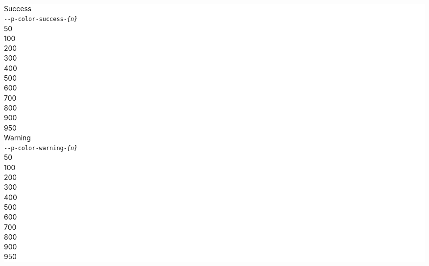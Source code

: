<div class="color-palette">
  <div class="color-palette__name">
    Success<br>
    <code>--p-color-success-<em>{n}</em></code>
  </div>
  <div class="color-palette__example"><div class="color-palette__swatch" style="background-color: var(--p-color-success-50);"></div>50</div>
  <div class="color-palette__example"><div class="color-palette__swatch" style="background-color: var(--p-color-success-100);"></div>100</div>
  <div class="color-palette__example"><div class="color-palette__swatch" style="background-color: var(--p-color-success-200);"></div>200</div>
  <div class="color-palette__example"><div class="color-palette__swatch" style="background-color: var(--p-color-success-300);"></div>300</div>
  <div class="color-palette__example"><div class="color-palette__swatch" style="background-color: var(--p-color-success-400);"></div>400</div>
  <div class="color-palette__example"><div class="color-palette__swatch" style="background-color: var(--p-color-success-500);"></div>500</div>
  <div class="color-palette__example"><div class="color-palette__swatch" style="background-color: var(--p-color-success-600);"></div>600</div>
  <div class="color-palette__example"><div class="color-palette__swatch" style="background-color: var(--p-color-success-700);"></div>700</div>
  <div class="color-palette__example"><div class="color-palette__swatch" style="background-color: var(--p-color-success-800);"></div>800</div>
  <div class="color-palette__example"><div class="color-palette__swatch" style="background-color: var(--p-color-success-900);"></div>900</div>
  <div class="color-palette__example"><div class="color-palette__swatch" style="background-color: var(--p-color-success-950);"></div>950</div>
</div>

<div class="color-palette">
  <div class="color-palette__name">
    Warning<br>
    <code>--p-color-warning-<em>{n}</em></code>
  </div>
  <div class="color-palette__example"><div class="color-palette__swatch" style="background-color: var(--p-color-warning-50);"></div>50</div>
  <div class="color-palette__example"><div class="color-palette__swatch" style="background-color: var(--p-color-warning-100);"></div>100</div>
  <div class="color-palette__example"><div class="color-palette__swatch" style="background-color: var(--p-color-warning-200);"></div>200</div>
  <div class="color-palette__example"><div class="color-palette__swatch" style="background-color: var(--p-color-warning-300);"></div>300</div>
  <div class="color-palette__example"><div class="color-palette__swatch" style="background-color: var(--p-color-warning-400);"></div>400</div>
  <div class="color-palette__example"><div class="color-palette__swatch" style="background-color: var(--p-color-warning-500);"></div>500</div>
  <div class="color-palette__example"><div class="color-palette__swatch" style="background-color: var(--p-color-warning-600);"></div>600</div>
  <div class="color-palette__example"><div class="color-palette__swatch" style="background-color: var(--p-color-warning-700);"></div>700</div>
  <div class="color-palette__example"><div class="color-palette__swatch" style="background-color: var(--p-color-warning-800);"></div>800</div>
  <div class="color-palette__example"><div class="color-palette__swatch" style="background-color: var(--p-color-warning-900);"></div>900</div>
  <div class="color-palette__example"><div class="color-palette__swatch" style="background-color: var(--p-color-warning-950);"></div>950</div>
</div>
